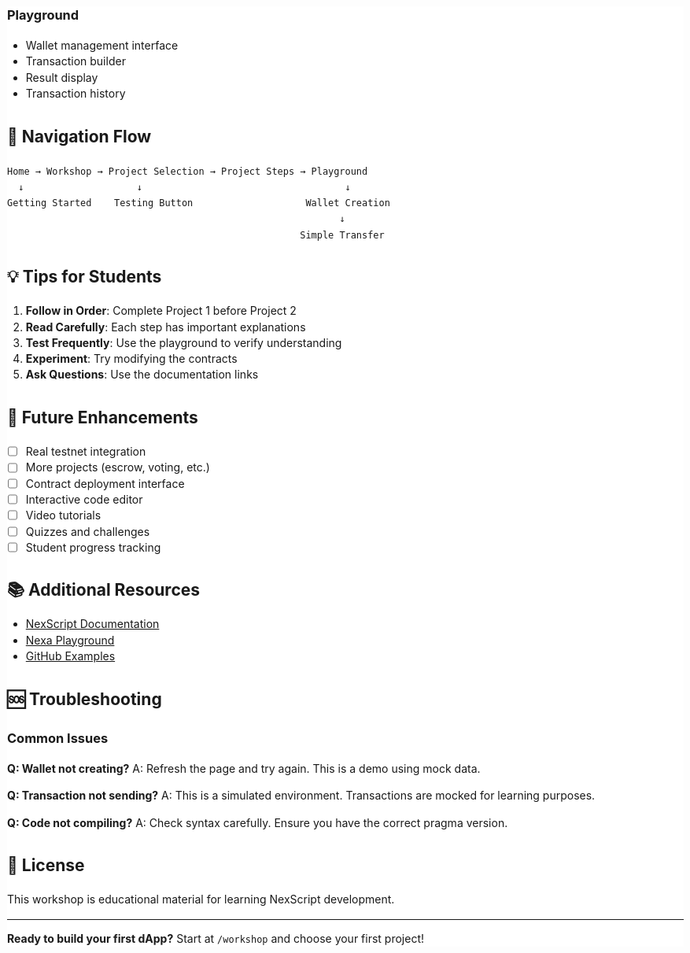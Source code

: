 ### Playground
- Wallet management interface
- Transaction builder
- Result display
- Transaction history

## 🔗 Navigation Flow

```
Home → Workshop → Project Selection → Project Steps → Playground
  ↓                    ↓                                    ↓
Getting Started    Testing Button                    Wallet Creation
                                                           ↓
                                                    Simple Transfer
```

## 💡 Tips for Students

1. **Follow in Order**: Complete Project 1 before Project 2
2. **Read Carefully**: Each step has important explanations
3. **Test Frequently**: Use the playground to verify understanding
4. **Experiment**: Try modifying the contracts
5. **Ask Questions**: Use the documentation links

## 🚧 Future Enhancements

- [ ] Real testnet integration
- [ ] More projects (escrow, voting, etc.)
- [ ] Contract deployment interface
- [ ] Interactive code editor
- [ ] Video tutorials
- [ ] Quizzes and challenges
- [ ] Student progress tracking

## 📚 Additional Resources

- [NexScript Documentation](https://docs.nexscript.org)
- [Nexa Playground](https://playground.nexscript.org/)
- [GitHub Examples](https://github.com/nexscript/examples)

## 🆘 Troubleshooting

### Common Issues

**Q: Wallet not creating?**
A: Refresh the page and try again. This is a demo using mock data.

**Q: Transaction not sending?**
A: This is a simulated environment. Transactions are mocked for learning purposes.

**Q: Code not compiling?**
A: Check syntax carefully. Ensure you have the correct pragma version.

## 📄 License

This workshop is educational material for learning NexScript development.

---

**Ready to build your first dApp?** Start at `/workshop` and choose your first project!


